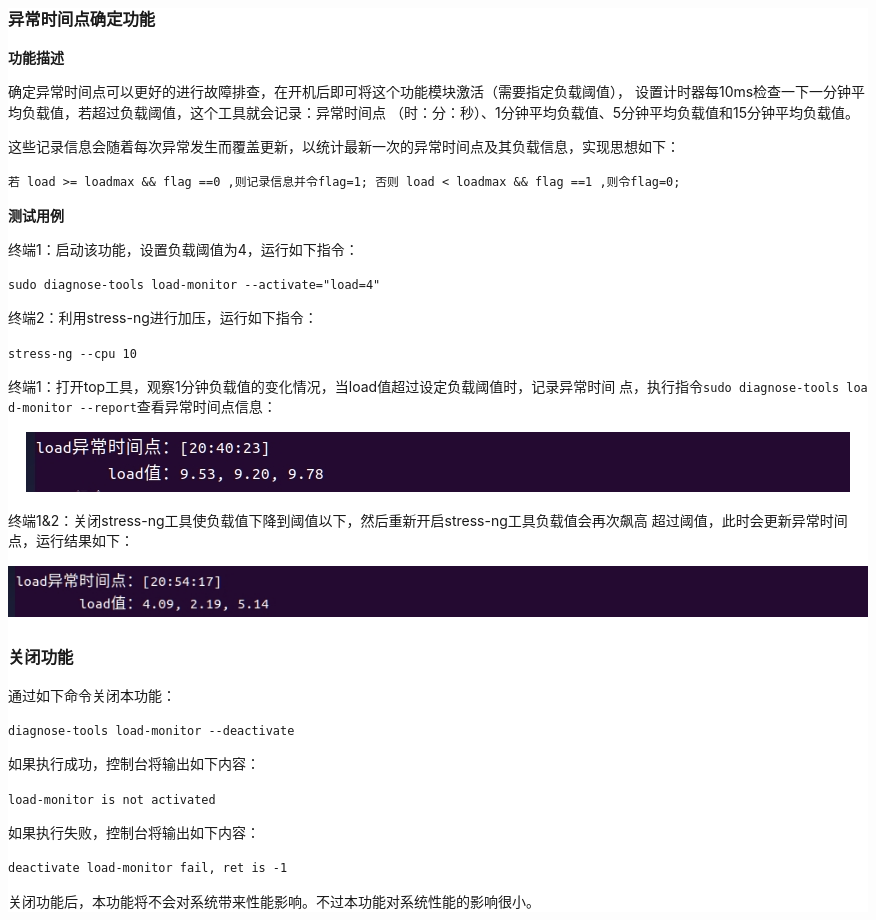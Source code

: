 ### 异常时间点确定功能

**功能描述**

确定异常时间点可以更好的进行故障排查，在开机后即可将这个功能模块激活（需要指定负载阈值）， 设置计时器每10ms检查一下一分钟平均负载值，若超过负载阈值，这个工具就会记录：异常时间点 （时：分：秒）、1分钟平均负载值、5分钟平均负载值和15分钟平均负载值。

这些记录信息会随着每次异常发生而覆盖更新，以统计最新一次的异常时间点及其负载信息，实现思想如下：

```
若 load >= loadmax && flag ==0 ,则记录信息并令flag=1; 否则 load < loadmax && flag ==1 ,则令flag=0;
```

**测试用例**

终端1：启动该功能，设置负载阈值为4，运行如下指令：

```
sudo diagnose-tools load-monitor --activate="load=4"
```

终端2：利用stress-ng进行加压，运行如下指令：

```
stress-ng --cpu 10
```

终端1：打开top工具，观察1分钟负载值的变化情况，当load值超过设定负载阈值时，记录异常时间 点，执行指令`sudo diagnose-tools load-monitor --report`查看异常时间点信息：

<div align="center"><img src = "./images/badtime1.jpg"></div>

终端1&2：关闭stress-ng工具使负载值下降到阈值以下，然后重新开启stress-ng工具负载值会再次飙高 超过阈值，此时会更新异常时间点，运行结果如下：

<div align="center"><img src = "./images/badtime2.jpg"></div>

### 关闭功能

通过如下命令关闭本功能：

```
diagnose-tools load-monitor --deactivate
```

如果执行成功，控制台将输出如下内容：

```
load-monitor is not activated
```

如果执行失败，控制台将输出如下内容：

```
deactivate load-monitor fail, ret is -1
```

关闭功能后，本功能将不会对系统带来性能影响。不过本功能对系统性能的影响很小。

